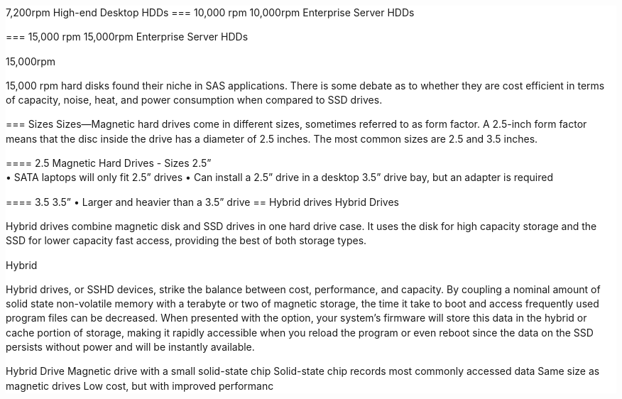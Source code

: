 7,200rpm 
High-end Desktop HDDs 
=== 10,000 rpm
10,000rpm 
Enterprise Server HDDs 

=== 15,000 rpm
15,000rpm 
Enterprise Server HDDs 


15,000rpm

15,000 rpm hard disks found their niche in SAS applications. There is some
debate as to whether they are cost efficient in terms of capacity, noise, heat,
and power consumption when compared to SSD drives.


=== Sizes
Sizes—Magnetic hard drives come in different sizes, sometimes referred to as
form factor. A 2.5-inch form factor means that the disc inside the drive has a
diameter of 2.5 inches. The most common sizes are 2.5 and 3.5 inches.


==== 2.5
Magnetic Hard Drives - Sizes 
2.5”  
• 
SATA laptops will only fit 2.5” drives 
• 
Can install a 2.5” drive in a desktop 3.5” drive bay, but an adapter is required

==== 3.5
3.5” 
• 
Larger and heavier than a 3.5” drive 
== Hybrid drives
Hybrid Drives

Hybrid drives combine magnetic disk and SSD drives in one hard drive case. It
uses the disk for high capacity storage and the SSD for lower capacity fast
access, providing the best of both storage types.

Hybrid

Hybrid drives, or SSHD devices, strike the balance between cost, performance,
and capacity. By coupling a nominal amount of solid state non-volatile memory
with a terabyte or two of magnetic storage, the time it take to boot and access
frequently used program files can be decreased. When presented with the option,
your system’s firmware will store this data in the hybrid or cache portion of
storage, making it rapidly accessible when you reload the program or even reboot
since the data on the SSD persists without power and will be instantly
available.

Hybrid Drive 
Magnetic drive with a small solid-state chip 
Solid-state chip records most commonly 
accessed data 
Same size as magnetic drives 
Low cost, but with improved performanc
